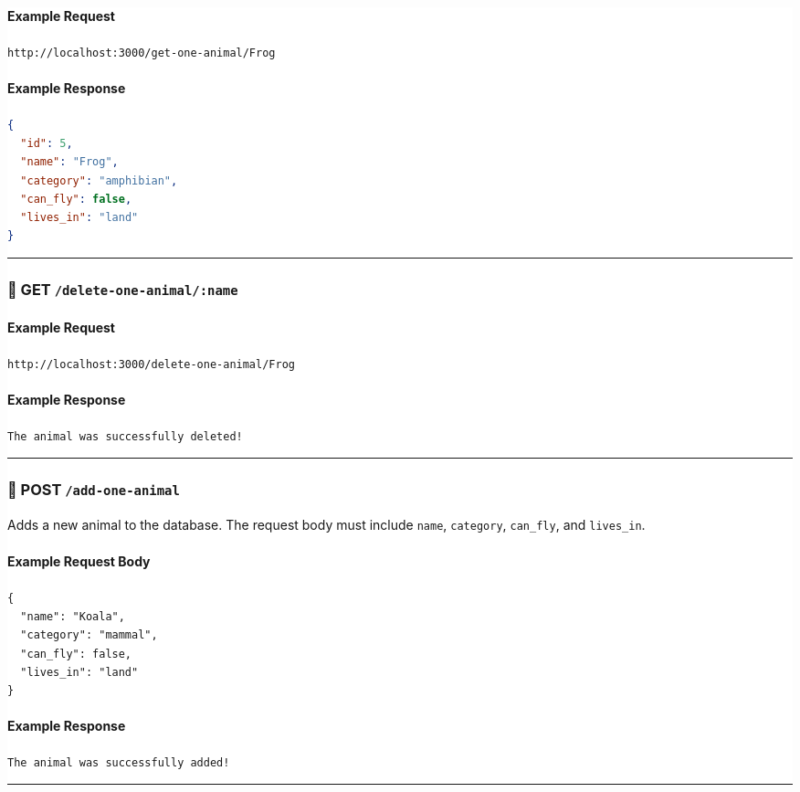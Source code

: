 #### Example Request

`http://localhost:3000/get-one-animal/Frog`

#### Example Response

```json
{
  "id": 5,
  "name": "Frog",
  "category": "amphibian",
  "can_fly": false,
  "lives_in": "land"
}
```

---

### 🔷 GET `/delete-one-animal/:name`

#### Example Request

`http://localhost:3000/delete-one-animal/Frog`

#### Example Response

```
The animal was successfully deleted!
```

---

### 🔷 POST `/add-one-animal`

Adds a new animal to the database.
The request body must include `name`, `category`, `can_fly`, and `lives_in`.

#### Example Request Body

```
{
  "name": "Koala",
  "category": "mammal",
  "can_fly": false,
  "lives_in": "land"
}
```

#### Example Response

```
The animal was successfully added!
```

---
